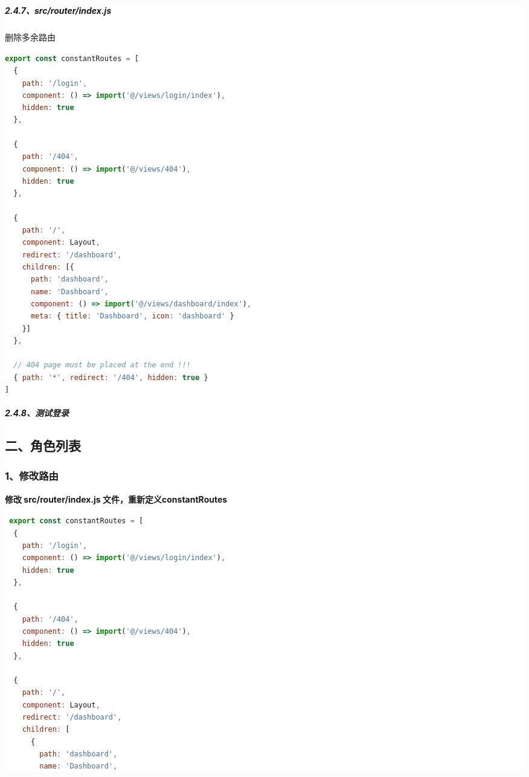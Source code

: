 ##### 2.4.7、src/router/index.js

删除多余路由

```js
export const constantRoutes = [
  {
    path: '/login',
    component: () => import('@/views/login/index'),
    hidden: true
  },

  {
    path: '/404',
    component: () => import('@/views/404'),
    hidden: true
  },

  {
    path: '/',
    component: Layout,
    redirect: '/dashboard',
    children: [{
      path: 'dashboard',
      name: 'Dashboard',
      component: () => import('@/views/dashboard/index'),
      meta: { title: 'Dashboard', icon: 'dashboard' }
    }]
  },

  // 404 page must be placed at the end !!!
  { path: '*', redirect: '/404', hidden: true }
]
```

##### 2.4.8、测试登录

## 二、角色列表

### 1、修改路由

**修改 src/router/index.js 文件，重新定义constantRoutes**

```js
 export const constantRoutes = [
  {
    path: '/login',
    component: () => import('@/views/login/index'),
    hidden: true
  },

  {
    path: '/404',
    component: () => import('@/views/404'),
    hidden: true
  },

  {
    path: '/',
    component: Layout,
    redirect: '/dashboard',
    children: [
      {
        path: 'dashboard',
        name: 'Dashboard',
```
